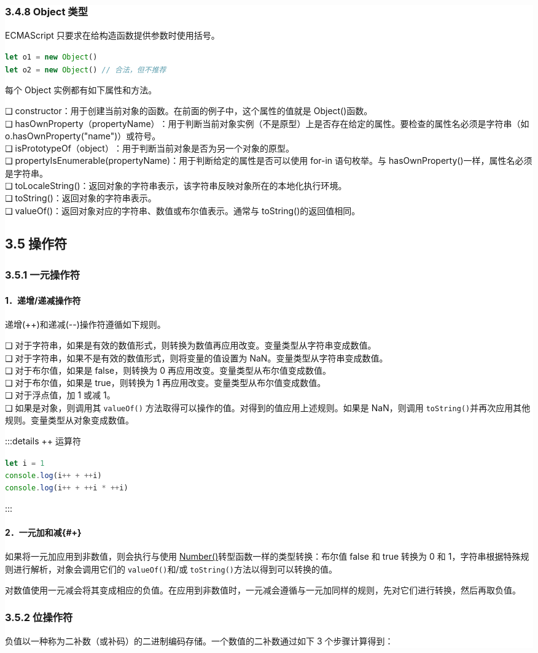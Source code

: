 ### 3.4.8 Object 类型

ECMAScript 只要求在给构造函数提供参数时使用括号。

```javascript
let o1 = new Object()
let o2 = new Object() // 合法，但不推荐
```

每个 Object 实例都有如下属性和方法。

❑ constructor：用于创建当前对象的函数。在前面的例子中，这个属性的值就是 Object()函数。<br />
❑ hasOwnProperty（propertyName）​：用于判断当前对象实例（不是原型）上是否存在给定的属性。要检查的属性名必须是字符串（如 o.hasOwnProperty("name")）或符号。<br />
❑ isPrototypeOf（object）​：用于判断当前对象是否为另一个对象的原型。<br />
❑ propertyIsEnumerable(propertyName)：用于判断给定的属性是否可以使用 for-in 语句枚举。与 hasOwnProperty()一样，属性名必须是字符串。<br />
❑ toLocaleString()：返回对象的字符串表示，该字符串反映对象所在的本地化执行环境。<br />
❑ toString()：返回对象的字符串表示。<br />
❑ valueOf()：返回对象对应的字符串、数值或布尔值表示。通常与 toString()的返回值相同。

## 3.5 操作符

### 3.5.1 一元操作符

#### 1．递增/递减操作符

递增(++)和递减(--)操作符遵循如下规则。

❑ 对于字符串，如果是有效的数值形式，则转换为数值再应用改变。变量类型从字符串变成数值。<br />
❑ 对于字符串，如果不是有效的数值形式，则将变量的值设置为 NaN。变量类型从字符串变成数值。<br />
❑ 对于布尔值，如果是 false，则转换为 0 再应用改变。变量类型从布尔值变成数值。<br />
❑ 对于布尔值，如果是 true，则转换为 1 再应用改变。变量类型从布尔值变成数值。<br />
❑ 对于浮点值，加 1 或减 1。<br />
❑ 如果是对象，则调用其 `valueOf()` 方法取得可以操作的值。对得到的值应用上述规则。如果是 NaN，则调用 `toString()`并再次应用其他规则。变量类型从对象变成数值。

:::details ++ 运算符

```javascript
let i = 1
console.log(i++ + ++i)
console.log(i++ + ++i * ++i)
```

:::

#### 2．一元加和减{#+}

如果将一元加应用到非数值，则会执行与使用 [Number()](#number)转型函数一样的类型转换：布尔值 false 和 true 转换为 0 和 1，字符串根据特殊规则进行解析，对象会调用它们的 `valueOf()`和/或 `toString()`方法以得到可以转换的值。

对数值使用一元减会将其变成相应的负值 ​。在应用到非数值时，一元减会遵循与一元加同样的规则，先对它们进行转换，然后再取负值。

### 3.5.2 位操作符

负值以一种称为二补数（或补码）的二进制编码存储。一个数值的二补数通过如下 3 个步骤计算得到：
